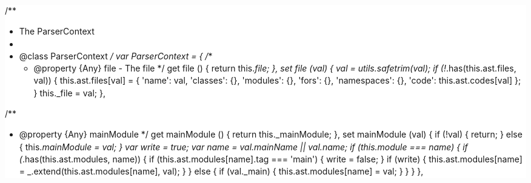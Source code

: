/**
 * The ParserContext
 *
 * @class ParserContext
 */
var ParserContext = {
  /**
   * @property {Any} file - The file
   */
  get file () {
    return this._file;
  },
  set file (val) {
    val = utils.safetrim(val);
    if (!_.has(this.ast.files, val)) {
      this.ast.files[val] = {
        &#x27;name&#x27;: val,
        &#x27;classes&#x27;: {},
        &#x27;modules&#x27;: {},
        &#x27;fors&#x27;: {},
        &#x27;namespaces&#x27;: {},
        &#x27;code&#x27;: this.ast.codes[val]
      };
    }
    this._file = val;
  },

  /**
   * @property {Any} mainModule
   */
  get mainModule () {
    return this._mainModule;
  },
  set mainModule (val) {
    if (!val) {
      return;
    } else {
      this._mainModule = val;
    }
    var write = true;
    var name = val.mainName || val.name;
    if (this.module === name) {
      if (_.has(this.ast.modules, name)) {
        if (this.ast.modules[name].tag === &#x27;main&#x27;) {
          write = false;
        }
        if (write) {
          this.ast.modules[name] = _.extend(this.ast.modules[name], val);
        }
      } else {
        if (val._main) {
          this.ast.modules[name] = val;
        }
      }
    }
  },
